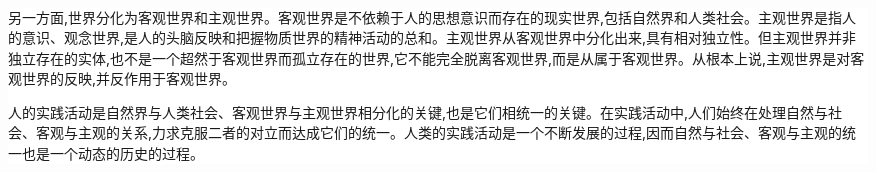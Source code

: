 另一方面,世界分化为客观世界和主观世界。客观世界是不依赖于人的思想意识而存在的现实世界,包括自然界和人类社会。主观世界是指人的意识、观念世界,是人的头脑反映和把握物质世界的精神活动的总和。主观世界从客观世界中分化出来,具有相对独立性。但主观世界并非独立存在的实体,也不是一个超然于客观世界而孤立存在的世界,它不能完全脱离客观世界,而是从属于客观世界。从根本上说,主观世界是对客观世界的反映,并反作用于客观世界。

人的实践活动是自然界与人类社会、客观世界与主观世界相分化的关键,也是它们相统一的关键。在实践活动中,人们始终在处理自然与社会、客观与主观的关系,力求克服二者的对立而达成它们的统一。人类的实践活动是一个不断发展的过程,因而自然与社会、客观与主观的统一也是一个动态的历史的过程。
